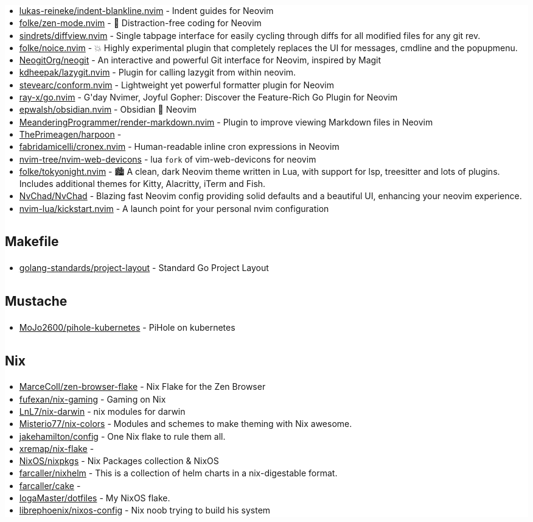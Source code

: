 - [lukas-reineke/indent-blankline.nvim](https://github.com/lukas-reineke/indent-blankline.nvim) - Indent guides  for Neovim
- [folke/zen-mode.nvim](https://github.com/folke/zen-mode.nvim) - 🧘  Distraction-free coding for Neovim
- [sindrets/diffview.nvim](https://github.com/sindrets/diffview.nvim) - Single tabpage interface for easily cycling through diffs for all modified files for any git rev.
- [folke/noice.nvim](https://github.com/folke/noice.nvim) - 💥 Highly experimental plugin that completely replaces the UI for messages, cmdline and the popupmenu.
- [NeogitOrg/neogit](https://github.com/NeogitOrg/neogit) - An interactive and powerful Git interface for Neovim, inspired by Magit
- [kdheepak/lazygit.nvim](https://github.com/kdheepak/lazygit.nvim) - Plugin for calling lazygit from within neovim.
- [stevearc/conform.nvim](https://github.com/stevearc/conform.nvim) - Lightweight yet powerful formatter plugin for Neovim
- [ray-x/go.nvim](https://github.com/ray-x/go.nvim) - G'day Nvimer, Joyful Gopher: Discover the Feature-Rich Go Plugin for Neovim
- [epwalsh/obsidian.nvim](https://github.com/epwalsh/obsidian.nvim) - Obsidian 🤝 Neovim
- [MeanderingProgrammer/render-markdown.nvim](https://github.com/MeanderingProgrammer/render-markdown.nvim) - Plugin to improve viewing Markdown files in Neovim
- [ThePrimeagen/harpoon](https://github.com/ThePrimeagen/harpoon) - 
- [fabridamicelli/cronex.nvim](https://github.com/fabridamicelli/cronex.nvim) - Human-readable inline cron expressions in Neovim
- [nvim-tree/nvim-web-devicons](https://github.com/nvim-tree/nvim-web-devicons) - lua `fork` of vim-web-devicons for neovim
- [folke/tokyonight.nvim](https://github.com/folke/tokyonight.nvim) - 🏙  A clean, dark Neovim theme written in Lua, with support for lsp, treesitter and lots of plugins. Includes additional themes for Kitty, Alacritty, iTerm and Fish.
- [NvChad/NvChad](https://github.com/NvChad/NvChad) - Blazing fast Neovim config providing solid defaults and a beautiful UI, enhancing your neovim experience.
- [nvim-lua/kickstart.nvim](https://github.com/nvim-lua/kickstart.nvim) - A launch point for your personal nvim configuration

## Makefile 

- [golang-standards/project-layout](https://github.com/golang-standards/project-layout) - Standard Go Project Layout

## Mustache 

- [MoJo2600/pihole-kubernetes](https://github.com/MoJo2600/pihole-kubernetes) - PiHole on kubernetes

## Nix 

- [MarceColl/zen-browser-flake](https://github.com/MarceColl/zen-browser-flake) - Nix Flake for the Zen Browser
- [fufexan/nix-gaming](https://github.com/fufexan/nix-gaming) - Gaming on Nix
- [LnL7/nix-darwin](https://github.com/LnL7/nix-darwin) - nix modules for darwin
- [Misterio77/nix-colors](https://github.com/Misterio77/nix-colors) - Modules and schemes to make theming with Nix awesome.
- [jakehamilton/config](https://github.com/jakehamilton/config) - One Nix flake to rule them all.
- [xremap/nix-flake](https://github.com/xremap/nix-flake) - 
- [NixOS/nixpkgs](https://github.com/NixOS/nixpkgs) - Nix Packages collection & NixOS
- [farcaller/nixhelm](https://github.com/farcaller/nixhelm) - This is a collection of helm charts in a nix-digestable format.
- [farcaller/cake](https://github.com/farcaller/cake) - 
- [IogaMaster/dotfiles](https://github.com/IogaMaster/dotfiles) - My NixOS flake.
- [librephoenix/nixos-config](https://github.com/librephoenix/nixos-config) - Nix noob trying to build his system
